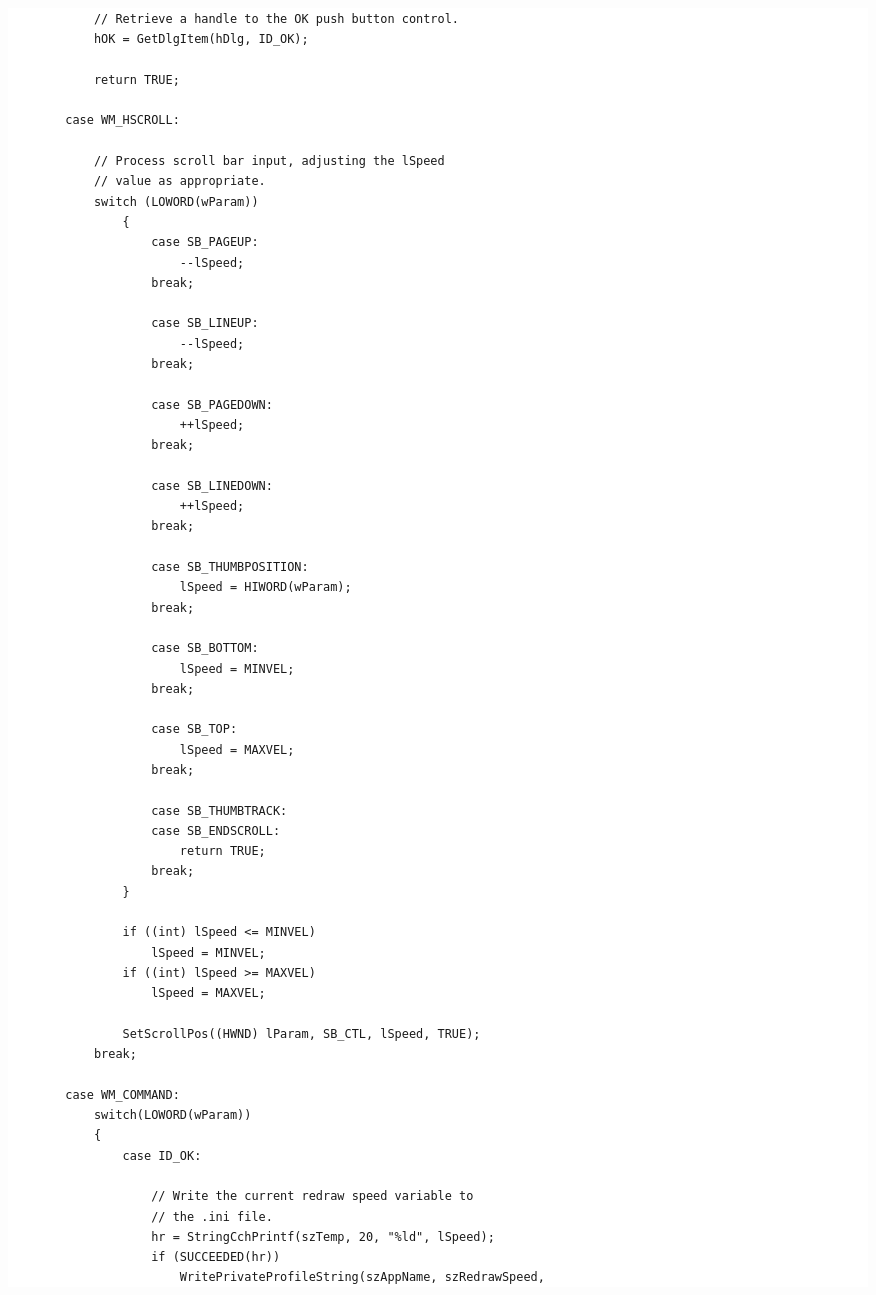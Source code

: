 ```
            // Retrieve a handle to the OK push button control.  
            hOK = GetDlgItem(hDlg, ID_OK); 
 
            return TRUE; 
 
        case WM_HSCROLL: 

            // Process scroll bar input, adjusting the lSpeed 
            // value as appropriate. 
            switch (LOWORD(wParam)) 
                { 
                    case SB_PAGEUP: 
                        --lSpeed; 
                    break; 
 
                    case SB_LINEUP: 
                        --lSpeed; 
                    break; 
 
                    case SB_PAGEDOWN: 
                        ++lSpeed; 
                    break; 
 
                    case SB_LINEDOWN: 
                        ++lSpeed; 
                    break; 
 
                    case SB_THUMBPOSITION: 
                        lSpeed = HIWORD(wParam); 
                    break; 
 
                    case SB_BOTTOM: 
                        lSpeed = MINVEL; 
                    break; 
 
                    case SB_TOP: 
                        lSpeed = MAXVEL; 
                    break; 
 
                    case SB_THUMBTRACK: 
                    case SB_ENDSCROLL: 
                        return TRUE; 
                    break; 
                } 

                if ((int) lSpeed <= MINVEL) 
                    lSpeed = MINVEL; 
                if ((int) lSpeed >= MAXVEL) 
                    lSpeed = MAXVEL; 
 
                SetScrollPos((HWND) lParam, SB_CTL, lSpeed, TRUE); 
            break; 
 
        case WM_COMMAND: 
            switch(LOWORD(wParam)) 
            { 
                case ID_OK: 
 
                    // Write the current redraw speed variable to
                    // the .ini file. 
                    hr = StringCchPrintf(szTemp, 20, "%ld", lSpeed);
                    if (SUCCEEDED(hr))
                        WritePrivateProfileString(szAppName, szRedrawSpeed, 
```